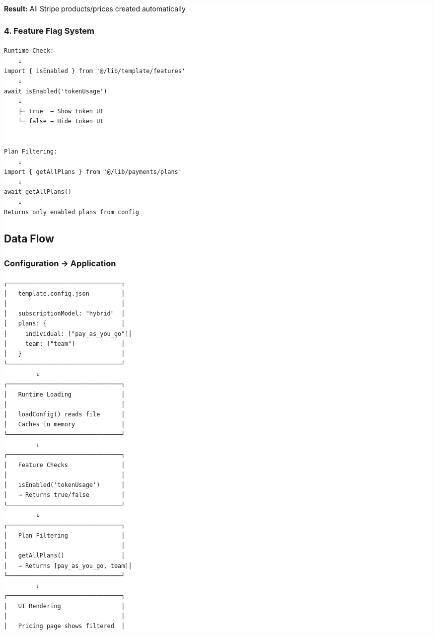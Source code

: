 **Result:** All Stripe products/prices created automatically

### 4. Feature Flag System

```
Runtime Check:
    ↓
import { isEnabled } from '@/lib/template/features'
    ↓
await isEnabled('tokenUsage')
    ↓
    ├─ true  → Show token UI
    └─ false → Hide token UI


Plan Filtering:
    ↓
import { getAllPlans } from '@/lib/payments/plans'
    ↓
await getAllPlans()
    ↓
Returns only enabled plans from config
```

## Data Flow

### Configuration → Application

```
┌────────────────────────────────┐
│   template.config.json         │
│                                │
│   subscriptionModel: "hybrid"  │
│   plans: {                     │
│     individual: ["pay_as_you_go"]│
│     team: ["team"]             │
│   }                            │
└────────────────────────────────┘
         ↓
┌────────────────────────────────┐
│   Runtime Loading              │
│                                │
│   loadConfig() reads file      │
│   Caches in memory             │
└────────────────────────────────┘
         ↓
┌────────────────────────────────┐
│   Feature Checks               │
│                                │
│   isEnabled('tokenUsage')      │
│   → Returns true/false         │
└────────────────────────────────┘
         ↓
┌────────────────────────────────┐
│   Plan Filtering               │
│                                │
│   getAllPlans()                │
│   → Returns [pay_as_you_go, team]│
└────────────────────────────────┘
         ↓
┌────────────────────────────────┐
│   UI Rendering                 │
│                                │
│   Pricing page shows filtered  │
```